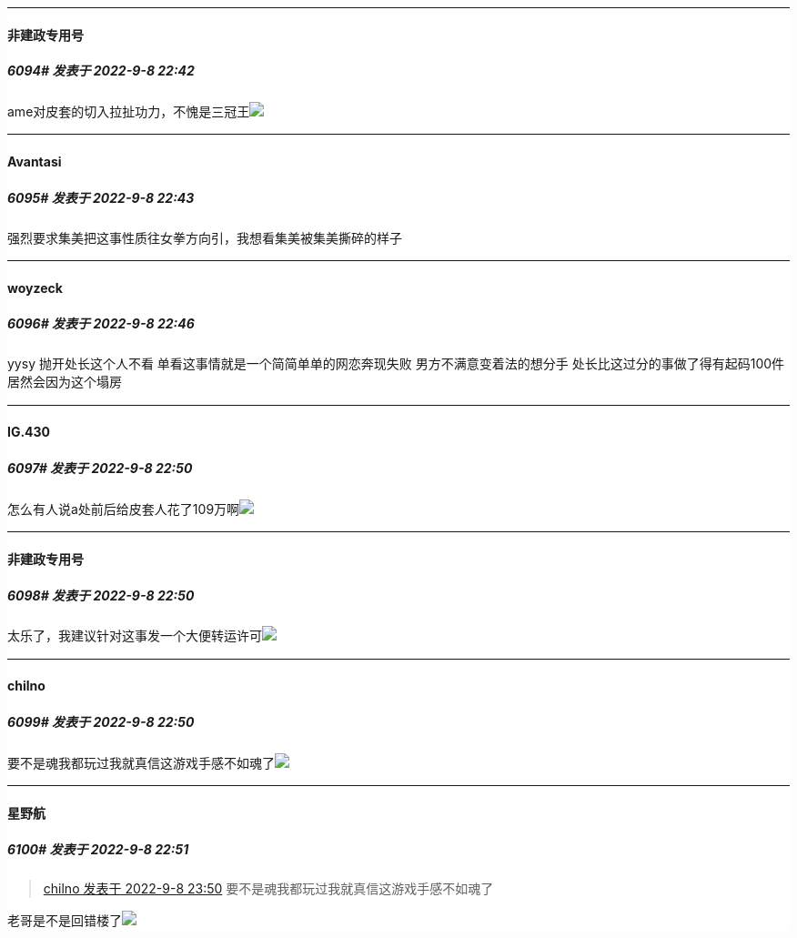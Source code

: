 
*****

####  非建政专用号  
##### 6094#       发表于 2022-9-8 22:42

ame对皮套的切入拉扯功力，不愧是三冠王<img src="https://static.saraba1st.com/image/smiley/face2017/072.png" referrerpolicy="no-referrer">

*****

####  Avantasi  
##### 6095#       发表于 2022-9-8 22:43

强烈要求集美把这事性质往女拳方向引，我想看集美被集美撕碎的样子

*****

####  woyzeck  
##### 6096#       发表于 2022-9-8 22:46

yysy 抛开处长这个人不看 单看这事情就是一个简简单单的网恋奔现失败 男方不满意变着法的想分手 处长比这过分的事做了得有起码100件 居然会因为这个塌房

*****

####  IG.430  
##### 6097#       发表于 2022-9-8 22:50

怎么有人说a处前后给皮套人花了109万啊<img src="https://static.saraba1st.com/image/smiley/face2017/045.png" referrerpolicy="no-referrer">

*****

####  非建政专用号  
##### 6098#       发表于 2022-9-8 22:50

太乐了，我建议针对这事发一个大便转运许可<img src="https://static.saraba1st.com/image/smiley/face2017/072.png" referrerpolicy="no-referrer">

*****

####  chilno  
##### 6099#       发表于 2022-9-8 22:50

要不是魂我都玩过我就真信这游戏手感不如魂了<img src="https://static.saraba1st.com/image/smiley/face2017/067.png" referrerpolicy="no-referrer">

*****

####  星野航  
##### 6100#       发表于 2022-9-8 22:51

<blockquote><a href="httphttps://bbs.saraba1st.com/2b/forum.php?mod=redirect&amp;goto=findpost&amp;pid=57400607&amp;ptid=2088652" target="_blank">chilno 发表于 2022-9-8 23:50</a>
要不是魂我都玩过我就真信这游戏手感不如魂了</blockquote>
老哥是不是回错楼了<img src="https://static.saraba1st.com/image/smiley/face2017/067.png" referrerpolicy="no-referrer">
